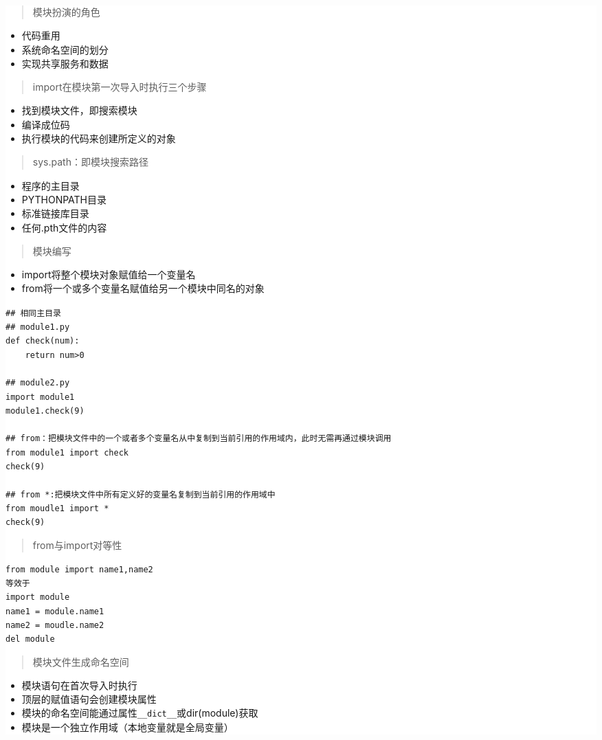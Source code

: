 > 模块扮演的角色

* 代码重用
* 系统命名空间的划分
* 实现共享服务和数据

> import在模块第一次导入时执行三个步骤

* 找到模块文件，即搜索模块
* 编译成位码
* 执行模块的代码来创建所定义的对象

> sys.path：即模块搜索路径

* 程序的主目录
* PYTHONPATH目录
* 标准链接库目录
* 任何.pth文件的内容

> 模块编写

* import将整个模块对象赋值给一个变量名
* from将一个或多个变量名赋值给另一个模块中同名的对象

```code 
## 相同主目录
## module1.py   
def check(num):
    return num>0

## module2.py
import module1
module1.check(9)

## from：把模块文件中的一个或者多个变量名从中复制到当前引用的作用域内，此时无需再通过模块调用
from module1 import check
check(9)

## from *:把模块文件中所有定义好的变量名复制到当前引用的作用域中
from moudle1 import *
check(9)
```

> from与import对等性

```
from module import name1,name2 
等效于
import module
name1 = module.name1
name2 = moudle.name2
del module
```

> 模块文件生成命名空间

* 模块语句在首次导入时执行
* 顶层的赋值语句会创建模块属性
* 模块的命名空间能通过属性`__dict__`或dir(module)获取
* 模块是一个独立作用域（本地变量就是全局变量）
